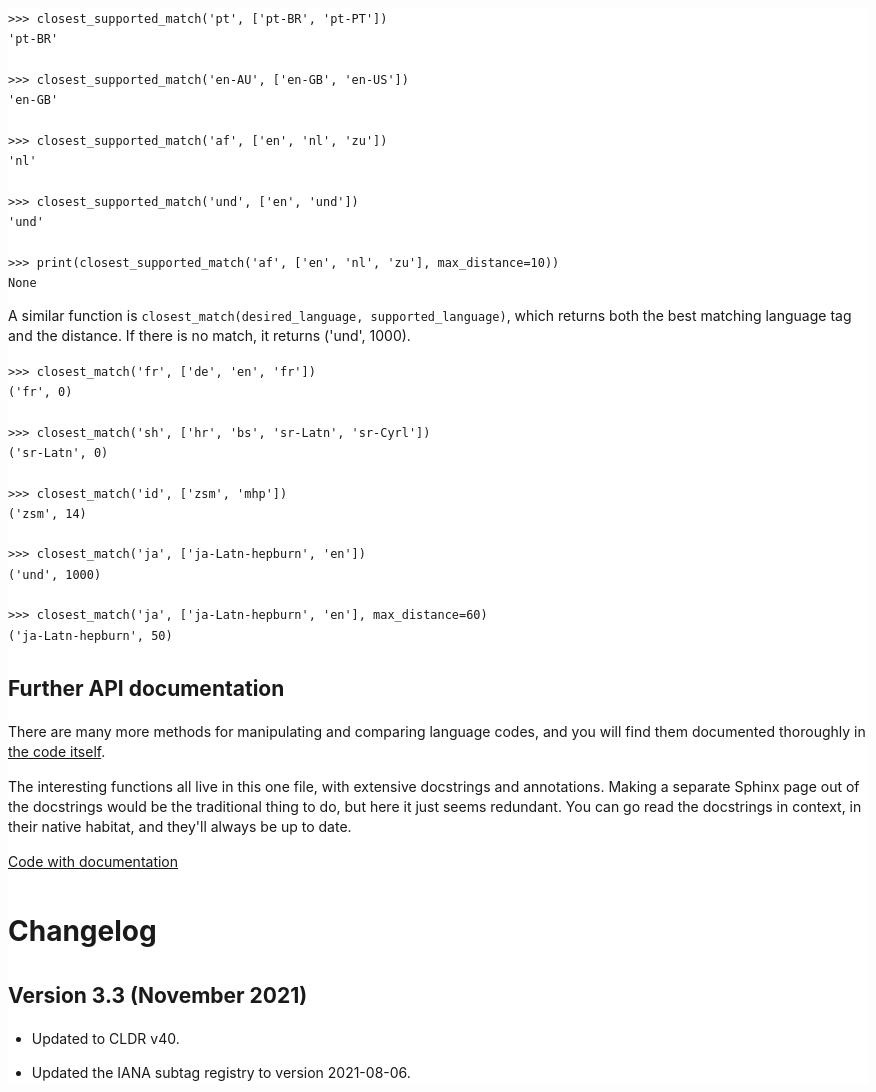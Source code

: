     >>> closest_supported_match('pt', ['pt-BR', 'pt-PT'])
    'pt-BR'

    >>> closest_supported_match('en-AU', ['en-GB', 'en-US'])
    'en-GB'

    >>> closest_supported_match('af', ['en', 'nl', 'zu'])
    'nl'

    >>> closest_supported_match('und', ['en', 'und'])
    'und'

    >>> print(closest_supported_match('af', ['en', 'nl', 'zu'], max_distance=10))
    None

A similar function is `closest_match(desired_language, supported_language)`,
which returns both the best matching language tag and the distance. If there is
no match, it returns ('und', 1000).

    >>> closest_match('fr', ['de', 'en', 'fr'])
    ('fr', 0)

    >>> closest_match('sh', ['hr', 'bs', 'sr-Latn', 'sr-Cyrl'])
    ('sr-Latn', 0)

    >>> closest_match('id', ['zsm', 'mhp'])
    ('zsm', 14)

    >>> closest_match('ja', ['ja-Latn-hepburn', 'en'])
    ('und', 1000)

    >>> closest_match('ja', ['ja-Latn-hepburn', 'en'], max_distance=60)
    ('ja-Latn-hepburn', 50)

## Further API documentation

There are many more methods for manipulating and comparing language codes,
and you will find them documented thoroughly in [the code itself][code].

The interesting functions all live in this one file, with extensive docstrings
and annotations. Making a separate Sphinx page out of the docstrings would be
the traditional thing to do, but here it just seems redundant. You can go read
the docstrings in context, in their native habitat, and they'll always be up to
date.

[Code with documentation][code]

[code]: https://github.com/rspeer/langcodes/blob/master/langcodes/__init__.py

# Changelog

## Version 3.3 (November 2021)

- Updated to CLDR v40.

- Updated the IANA subtag registry to version 2021-08-06.


[IETF language tags]: https://www.w3.org/International/articles/language-tags/
[language-data]: https://github.com/rspeer/language_data
[overestimates]: https://unicode-org.github.io/cldr-staging/charts/39/supplemental/territory_language_information.html